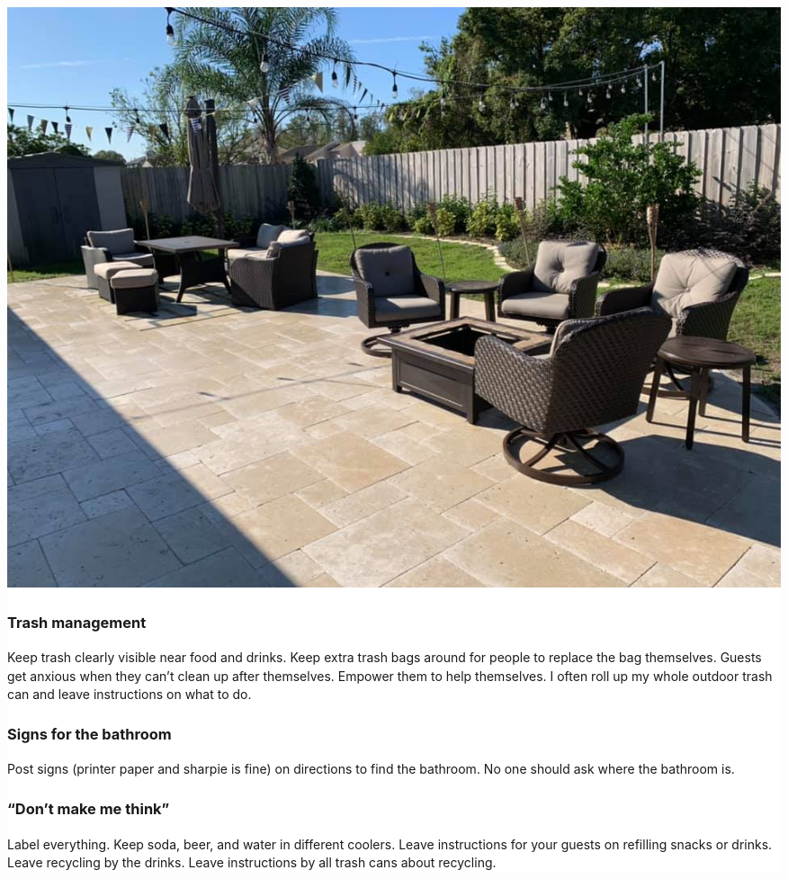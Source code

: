 ![Party review](images/gathering_areas.jpg)

### Trash management

Keep trash clearly visible near food and drinks. Keep extra trash bags around for people to replace the bag themselves. Guests get anxious when they can’t clean up after themselves. Empower them to help themselves. I often roll up my whole outdoor trash can and leave instructions on what to do. 

### Signs for the bathroom

Post signs (printer paper and sharpie is fine) on directions to find the bathroom. No one should ask where the bathroom is.

### “Don’t make me think”

Label everything. Keep soda, beer, and water in different coolers. Leave instructions for your guests on refilling snacks or drinks. Leave recycling by the drinks. Leave instructions by all trash cans about recycling.
